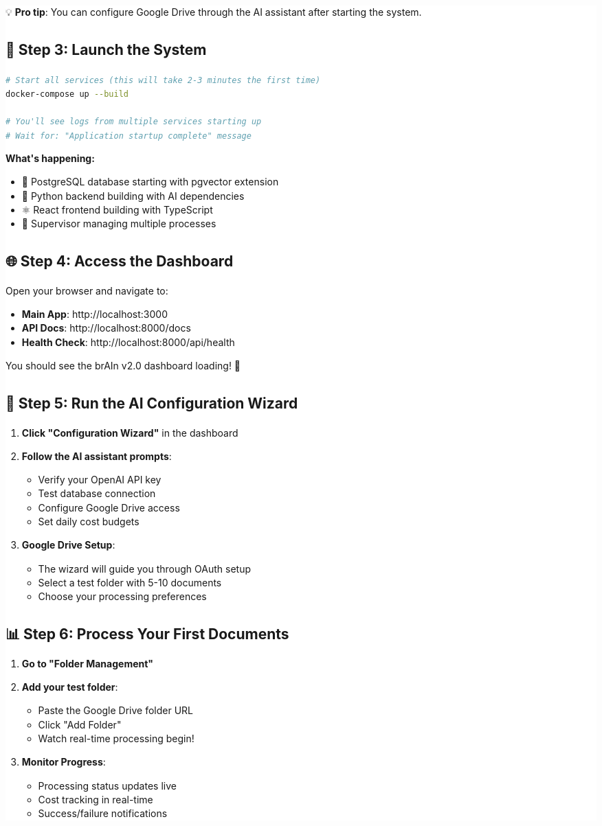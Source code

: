 💡 **Pro tip**: You can configure Google Drive through the AI assistant after starting the system.

## 🐳 Step 3: Launch the System

```bash
# Start all services (this will take 2-3 minutes the first time)
docker-compose up --build

# You'll see logs from multiple services starting up
# Wait for: "Application startup complete" message
```

**What's happening:**
- 🐘 PostgreSQL database starting with pgvector extension
- 🐍 Python backend building with AI dependencies
- ⚛️ React frontend building with TypeScript
- 🔧 Supervisor managing multiple processes

## 🌐 Step 4: Access the Dashboard

Open your browser and navigate to:
- **Main App**: http://localhost:3000
- **API Docs**: http://localhost:8000/docs
- **Health Check**: http://localhost:8000/api/health

You should see the brAIn v2.0 dashboard loading! 🎉

## 🤖 Step 5: Run the AI Configuration Wizard

1. **Click "Configuration Wizard"** in the dashboard
2. **Follow the AI assistant prompts**:
   - Verify your OpenAI API key
   - Test database connection
   - Configure Google Drive access
   - Set daily cost budgets

3. **Google Drive Setup**:
   - The wizard will guide you through OAuth setup
   - Select a test folder with 5-10 documents
   - Choose your processing preferences

## 📊 Step 6: Process Your First Documents

1. **Go to "Folder Management"**
2. **Add your test folder**:
   - Paste the Google Drive folder URL
   - Click "Add Folder"
   - Watch real-time processing begin!

3. **Monitor Progress**:
   - Processing status updates live
   - Cost tracking in real-time
   - Success/failure notifications
